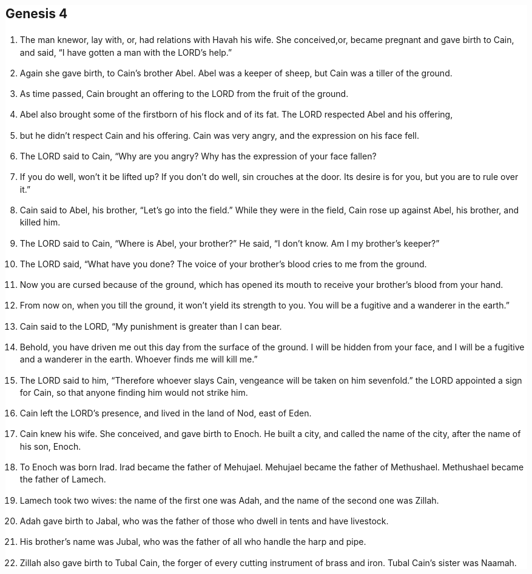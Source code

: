 ## Genesis 4

1. The man knewor, lay with, or, had relations with Havah his wife. She conceived,or, became pregnant and gave birth to Cain, and said, “I have gotten a man with the LORD’s help.”

2. Again she gave birth, to Cain’s brother Abel. Abel was a keeper of sheep, but Cain was a tiller of the ground.

3. As time passed, Cain brought an offering to the LORD from the fruit of the ground.

4. Abel also brought some of the firstborn of his flock and of its fat. The LORD respected Abel and his offering,

5. but he didn’t respect Cain and his offering. Cain was very angry, and the expression on his face fell.

6. The LORD said to Cain, “Why are you angry? Why has the expression of your face fallen?

7. If you do well, won’t it be lifted up? If you don’t do well, sin crouches at the door. Its desire is for you, but you are to rule over it.”

8. Cain said to Abel, his brother, “Let’s go into the field.” While they were in the field, Cain rose up against Abel, his brother, and killed him.  

9.   The LORD said to Cain, “Where is Abel, your brother?”   He said, “I don’t know. Am I my brother’s keeper?”  

10.   The LORD said, “What have you done? The voice of your brother’s blood cries to me from the ground.

11. Now you are cursed because of the ground, which has opened its mouth to receive your brother’s blood from your hand.

12. From now on, when you till the ground, it won’t yield its strength to you. You will be a fugitive and a wanderer in the earth.”  

13.   Cain said to the LORD, “My punishment is greater than I can bear.

14. Behold, you have driven me out this day from the surface of the ground. I will be hidden from your face, and I will be a fugitive and a wanderer in the earth. Whoever finds me will kill me.”  

15.   The LORD said to him, “Therefore whoever slays Cain, vengeance will be taken on him sevenfold.” the LORD appointed a sign for Cain, so that anyone finding him would not strike him.  

16.   Cain left the LORD’s presence, and lived in the land of Nod, east of Eden.

17. Cain knew his wife. She conceived, and gave birth to Enoch. He built a city, and called the name of the city, after the name of his son, Enoch.

18. To Enoch was born Irad. Irad became the father of Mehujael. Mehujael became the father of Methushael. Methushael became the father of Lamech.

19. Lamech took two wives: the name of the first one was Adah, and the name of the second one was Zillah.

20. Adah gave birth to Jabal, who was the father of those who dwell in tents and have livestock.

21. His brother’s name was Jubal, who was the father of all who handle the harp and pipe.

22. Zillah also gave birth to Tubal Cain, the forger of every cutting instrument of brass and iron. Tubal Cain’s sister was Naamah.
